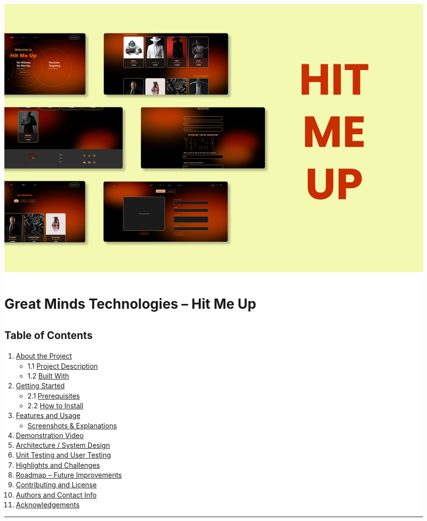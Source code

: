 


![Intro Banner](./images/intro.png)


#  Great Minds Technologies – Hit Me Up

##  Table of Contents

1. [About the Project](#1-about-the-project)
   - 1.1 [Project Description](#11-project-description)
   - 1.2 [Built With](#12-built-with)
2. [Getting Started](#2-getting-started)
   - 2.1 [Prerequisites](#21-prerequisites)
   - 2.2 [How to Install](#22-how-to-install)
3. [Features and Usage](#3-features-and-usage)
   - [Screenshots & Explanations](#screenshots--explanations)
4. [Demonstration Video](#4-demonstration-video)
5. [Architecture / System Design](#5-architecture--system-design)
6. [Unit Testing and User Testing](#6-unit-testing-and-user-testing)
7. [Highlights and Challenges](#7-highlights-and-challenges)
8. [Roadmap – Future Improvements](#8-roadmap--future-improvements)
9. [Contributing and License](#9-contributing-and-license)
10. [Authors and Contact Info](#10-authors-and-contact-info)
11. [Acknowledgements](#11-acknowledgements)

---